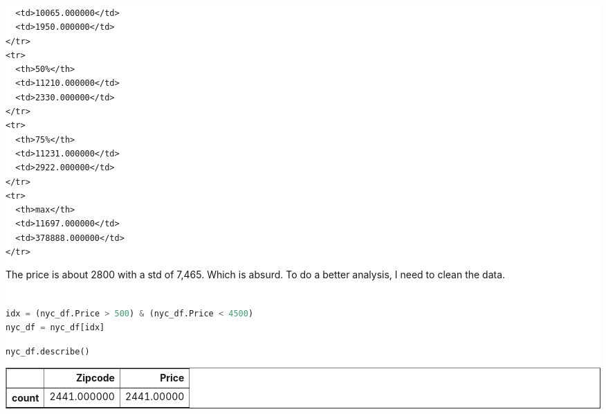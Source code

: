       <td>10065.000000</td>
      <td>1950.000000</td>
    </tr>
    <tr>
      <th>50%</th>
      <td>11210.000000</td>
      <td>2330.000000</td>
    </tr>
    <tr>
      <th>75%</th>
      <td>11231.000000</td>
      <td>2922.000000</td>
    </tr>
    <tr>
      <th>max</th>
      <td>11697.000000</td>
      <td>378888.000000</td>
    </tr>
  </tbody>
</table>
</div>



The price is about 2800 with a std of 7,465.  Which is absurd.  To do a better analysis, I need to clean the data. 


```python

idx = (nyc_df.Price > 500) & (nyc_df.Price < 4500)
nyc_df = nyc_df[idx]
```


```python
nyc_df.describe()
```




<div>
<style scoped>
    .dataframe tbody tr th:only-of-type {
        vertical-align: middle;
    }

    .dataframe tbody tr th {
        vertical-align: top;
    }

    .dataframe thead th {
        text-align: right;
    }
</style>
<table border="1" class="dataframe">
  <thead>
    <tr style="text-align: right;">
      <th></th>
      <th>Zipcode</th>
      <th>Price</th>
    </tr>
  </thead>
  <tbody>
    <tr>
      <th>count</th>
      <td>2441.000000</td>
      <td>2441.00000</td>
    </tr>